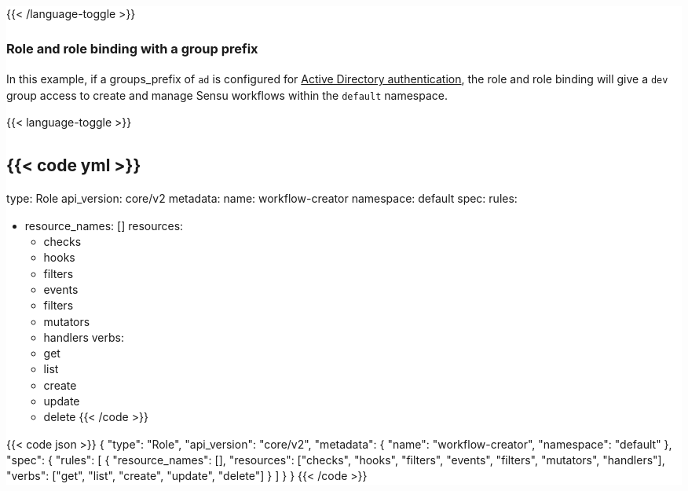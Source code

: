 {{< /language-toggle >}}

### Role and role binding with a group prefix

In this example, if a groups_prefix of `ad` is configured for [Active Directory authentication][39], the role and role binding will give a `dev` group access to create and manage Sensu workflows within the `default` namespace.

{{< language-toggle >}}

{{< code yml >}}
---
type: Role
api_version: core/v2
metadata:
  name: workflow-creator
  namespace: default
spec:
  rules:
  - resource_names: []
    resources:
    - checks
    - hooks
    - filters
    - events
    - filters
    - mutators
    - handlers
    verbs:
    - get
    - list
    - create
    - update
    - delete
{{< /code >}}

{{< code json >}}
{
  "type": "Role",
  "api_version": "core/v2",
  "metadata": {
    "name": "workflow-creator",
    "namespace": "default"
  },
  "spec": {
    "rules": [
      {
        "resource_names": [],
        "resources": ["checks", "hooks", "filters", "events", "filters", "mutators", "handlers"],
        "verbs": ["get", "list", "create", "update", "delete"]
      }
    ]
  }
}
{{< /code >}}


[1]: ../../../observability-pipeline/observe-schedule/backend/
[2]: ../../../sensuctl/
[3]: ../../../web-ui/
[4]: #resources
[5]: ../../../plugins/assets/
[6]: ../../../observability-pipeline/observe-schedule/checks/
[7]: ../../../observability-pipeline/observe-entities/entities/
[8]: ../../../observability-pipeline/observe-events/events/
[9]: ../../../observability-pipeline/observe-process/handlers/
[10]: ../../../observability-pipeline/observe-schedule/hooks/
[11]: ../../../observability-pipeline/observe-transform/mutators/
[12]: ../namespaces/
[13]: #roles-and-cluster-roles
[14]: ../../../observability-pipeline/observe-process/silencing/
[16]: ../../../reference/
[17]: #namespaced-resource-types
[18]: #cluster-wide-resource-types
[19]: ../../../api/
[20]: #default-users
[22]: ../../../observability-pipeline/observe-filter/filters/
[23]: #role-bindings-and-cluster-role-bindings
[24]: #role-and-cluster-role-specification
[25]: #create-roles
[26]: ../../deploy-sensu/install-sensu/#install-sensuctl
[27]: #create-users
[28]: #create-cluster-wide-roles
[29]: #create-role-bindings-and-cluster-role-bindings
[30]: #role-binding-and-cluster-role-binding-specification
[31]: ../../../sensuctl/create-manage-resources/#create-resources
[32]: ../#use-an-authentication-provider
[34]: ../#use-built-in-basic-authentication
[35]: https://en.wikipedia.org/wiki/Bcrypt
[37]: ../../maintain-sensu/license/
[39]: ../ad-auth/#ad-groups-prefix
[40]: ../../deploy-sensu/etcdreplicators/
[41]: ../../../observability-pipeline/observe-schedule/agent/#security-configuration-flags
[42]: ../../deploy-sensu/install-sensu/#install-the-sensu-backend
[45]: ../../../sensuctl/#change-admin-users-password
[46]: ../../manage-secrets/secrets-providers/
[47]: ../../deploy-sensu/datastore/
[48]: ../../manage-secrets/secrets/
[49]: ../../../web-ui/search#search-for-labels
[50]: ../../../sensuctl/#reset-a-user-password
[51]: ../../../sensuctl/#generate-a-password-hash